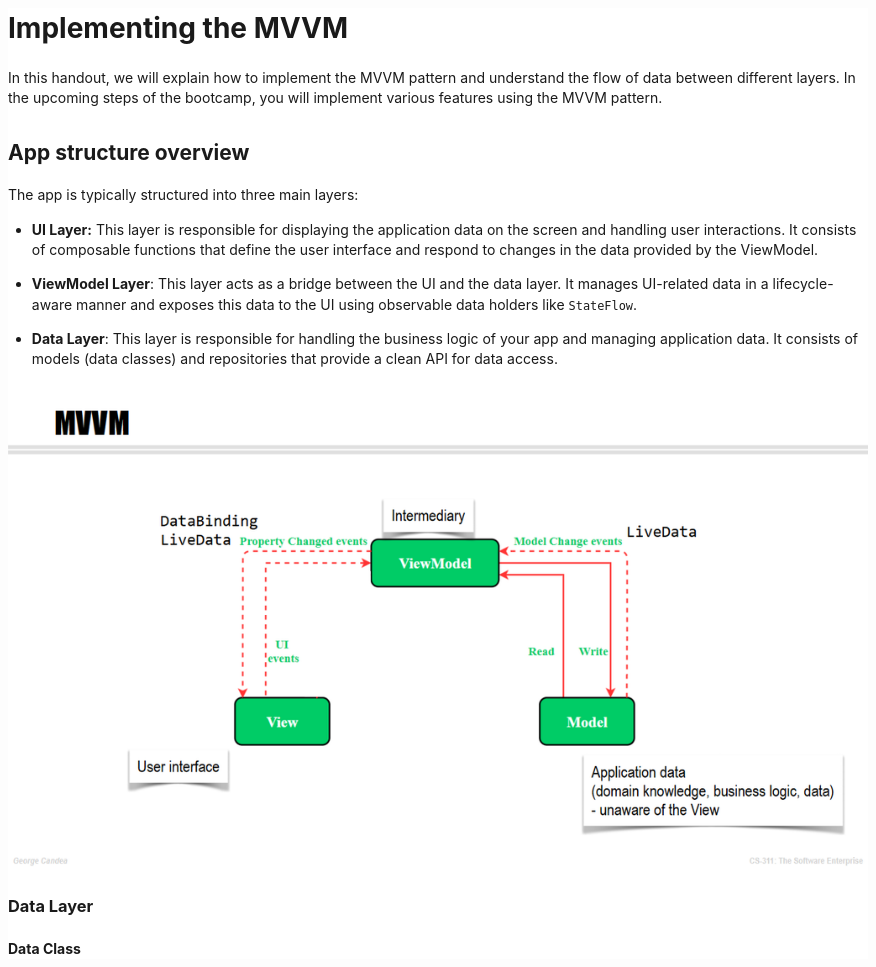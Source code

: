 # Implementing the MVVM

In this handout, we will explain how to implement the MVVM pattern and understand the flow of data between different layers. In the upcoming steps of the bootcamp, you will implement various features using the MVVM pattern.

## App structure overview

The app is typically structured into three main layers:

- **UI Layer:** This layer is responsible for displaying the application data on the screen and handling user interactions. It consists of composable functions that define the user interface and respond to changes in the data provided by the ViewModel.

- **ViewModel Layer**: This layer acts as a bridge between the UI and the data layer. It manages UI-related data in a lifecycle-aware manner and exposes this data to the UI using observable data holders like `StateFlow`.

- **Data Layer**: This layer is responsible for handling the business logic of your app and managing application data. It consists of models (data classes) and repositories that provide a clean API for data access.

![slide MVVM](assets/Theory/MVVMSlide.png)

### Data Layer

#### Data Class
